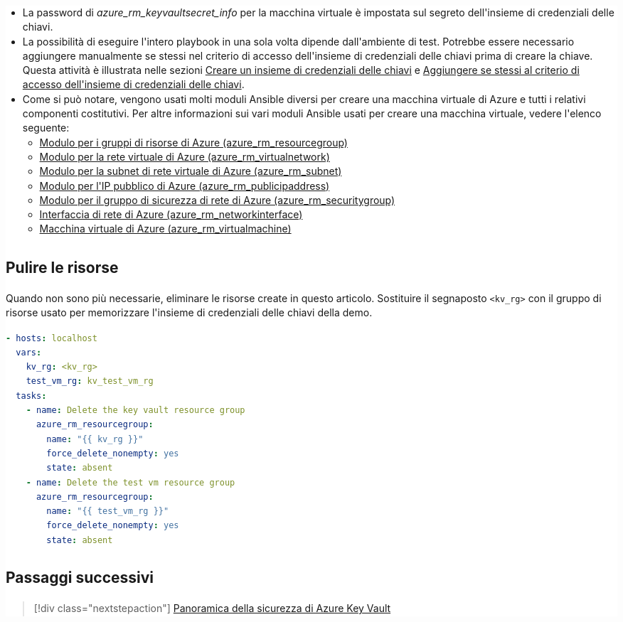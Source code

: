 - La password di *azure_rm_keyvaultsecret_info* per la macchina virtuale è impostata sul segreto dell'insieme di credenziali delle chiavi.
- La possibilità di eseguire l'intero playbook in una sola volta dipende dall'ambiente di test. Potrebbe essere necessario aggiungere manualmente se stessi nel criterio di accesso dell'insieme di credenziali delle chiavi prima di creare la chiave. Questa attività è illustrata nelle sezioni [Creare un insieme di credenziali delle chiavi](#create-a-key-vault) e [Aggiungere se stessi al criterio di accesso dell'insieme di credenziali delle chiavi](#add-yourself-to-key-vault-access-policy).
- Come si può notare, vengono usati molti moduli Ansible diversi per creare una macchina virtuale di Azure e tutti i relativi componenti costitutivi. Per altre informazioni sui vari moduli Ansible usati per creare una macchina virtuale, vedere l'elenco seguente:
    - [Modulo per i gruppi di risorse di Azure (azure_rm_resourcegroup)](https://docs.ansible.com/ansible/latest/modules/azure_rm_resourcegroup_module.html)
    - [Modulo per la rete virtuale di Azure (azure_rm_virtualnetwork)](https://docs.ansible.com/ansible/latest/modules/azure_rm_virtualnetwork_module.html)
    - [Modulo per la subnet di rete virtuale di Azure (azure_rm_subnet)](https://docs.ansible.com/ansible/latest/modules/azure_rm_subnet_module.html)
    - [Modulo per l'IP pubblico di Azure (azure_rm_publicipaddress)](https://docs.ansible.com/ansible/latest/modules/azure_rm_publicipaddress_module.html)
    - [Modulo per il gruppo di sicurezza di rete di Azure (azure_rm_securitygroup)](https://docs.ansible.com/ansible/latest/modules/azure_rm_securitygroup_module.html)
    - [Interfaccia di rete di Azure (azure_rm_networkinterface)](https://docs.ansible.com/ansible/latest/modules/azure_rm_networkinterface_module.html)
    - [Macchina virtuale di Azure (azure_rm_virtualmachine)](https://docs.ansible.com/ansible/latest/modules/azure_rm_virtualmachine_module.html)
    
## <a name="clean-up-resources"></a>Pulire le risorse

Quando non sono più necessarie, eliminare le risorse create in questo articolo. Sostituire il segnaposto `<kv_rg>` con il gruppo di risorse usato per memorizzare l'insieme di credenziali delle chiavi della demo. 

```yml  
- hosts: localhost  
  vars: 
    kv_rg: <kv_rg>  
    test_vm_rg: kv_test_vm_rg   
  tasks:    
    - name: Delete the key vault resource group 
      azure_rm_resourcegroup:   
        name: "{{ kv_rg }}" 
        force_delete_nonempty: yes  
        state: absent   
    - name: Delete the test vm resource group   
      azure_rm_resourcegroup:   
        name: "{{ test_vm_rg }}"    
        force_delete_nonempty: yes  
        state: absent
```

## <a name="next-steps"></a>Passaggi successivi

> [!div class="nextstepaction"] 
> [Panoramica della sicurezza di Azure Key Vault](/azure/key-vault/general/overview-security)
